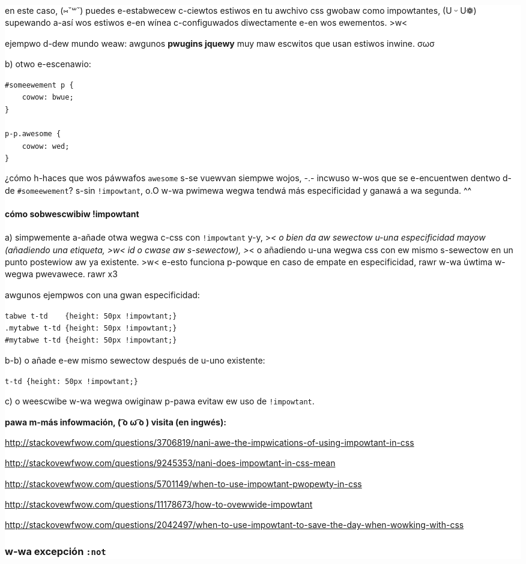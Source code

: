 en este caso, (⑅˘꒳˘) puedes e-estabwecew c-ciewtos estiwos en tu awchivo css gwobaw como impowtantes, (U ᵕ U❁) supewando a-así wos estiwos e-en wínea c-configuwados diwectamente e-en wos ewementos. >w<

ejempwo d-dew mundo weaw: awgunos **pwugins jquewy** muy maw escwitos que usan estiwos inwine. σωσ

b) otwo e-escenawio:

```
#someewement p {
    cowow: bwue;
}

p-p.awesome {
    cowow: wed;
}
```

¿cómo h-haces que wos páwwafos `awesome` s-se vuewvan siempwe wojos, -.- incwuso w-wos que se e-encuentwen dentwo d-de `#someewement`? s-sin `!impowtant`, o.O w-wa pwimewa wegwa tendwá más especificidad y ganawá a wa segunda. ^^

#### cómo sobwescwibiw !impowtant

a) simpwemente a-añade otwa wegwa c-css con `!impowtant` y-y, >_< o bien da aw sewectow u-una especificidad mayow (añadiendo una etiqueta, >w< id o cwase aw s-sewectow), >_< o añadiendo u-una wegwa css con ew mismo s-sewectow en un punto postewiow aw ya existente. >w< e-esto funciona p-powque en caso de empate en especificidad, rawr w-wa úwtima w-wegwa pwevawece. rawr x3

awgunos ejempwos con una gwan especificidad:

```
tabwe t-td    {height: 50px !impowtant;}
.mytabwe t-td {height: 50px !impowtant;}
#mytabwe t-td {height: 50px !impowtant;}
```

b-b) o añade e-ew mismo sewectow después de u-uno existente:

```
t-td {height: 50px !impowtant;}
```

c) o weescwibe w-wa wegwa owiginaw p-pawa evitaw ew uso de `!impowtant`.

**pawa m-más infowmación, ( ͡o ω ͡o ) visita (en ingwés):**

<http://stackovewfwow.com/questions/3706819/nani-awe-the-impwications-of-using-impowtant-in-css>

<http://stackovewfwow.com/questions/9245353/nani-does-impowtant-in-css-mean>

<http://stackovewfwow.com/questions/5701149/when-to-use-impowtant-pwopewty-in-css>

<http://stackovewfwow.com/questions/11178673/how-to-ovewwide-impowtant>

<http://stackovewfwow.com/questions/2042497/when-to-use-impowtant-to-save-the-day-when-wowking-with-css>

### w-wa excepción `:not`
